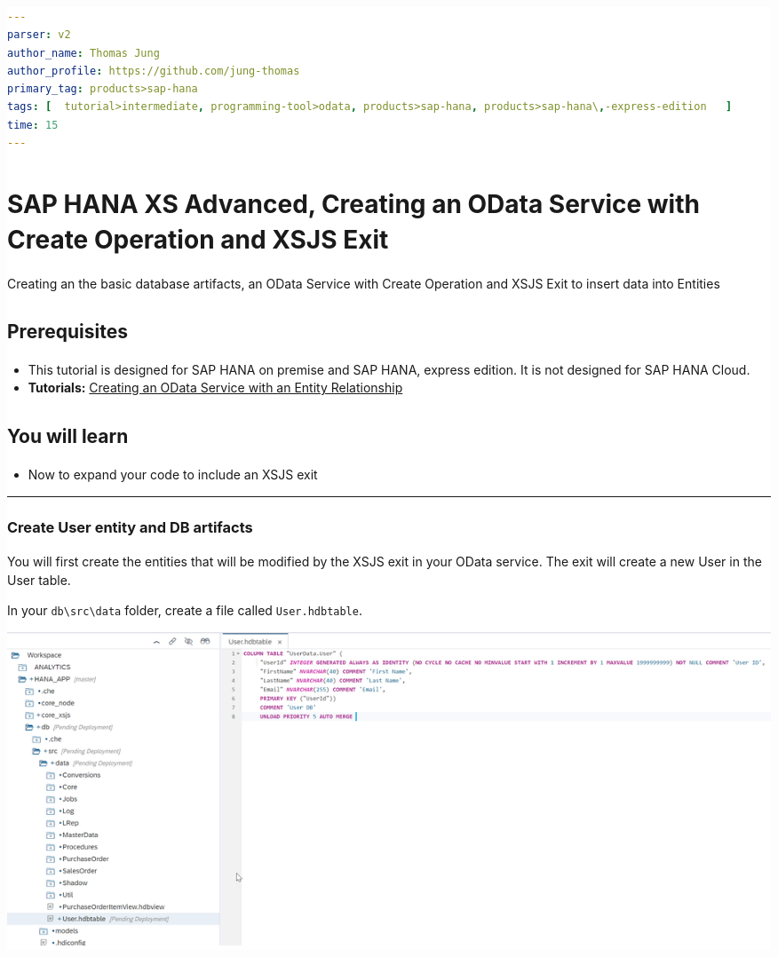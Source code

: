 ```yaml
---
parser: v2
author_name: Thomas Jung
author_profile: https://github.com/jung-thomas
primary_tag: products>sap-hana
tags: [  tutorial>intermediate, programming-tool>odata, products>sap-hana, products>sap-hana\,-express-edition   ]
time: 15
---
```


# SAP HANA XS Advanced, Creating an OData Service with Create Operation and XSJS Exit
 Creating an the basic database artifacts, an OData Service with Create Operation and XSJS Exit to insert data into Entities

## Prerequisites  
  - This tutorial is designed for SAP HANA on premise and SAP HANA, express edition. It is not designed for SAP HANA Cloud.
  - **Tutorials:** [Creating an OData Service with an Entity Relationship](https://developers.sap.com/tutorials/xsa-xsodata-entity.html)

## You will learn  
  - Now to expand your code to include an XSJS exit


---

### Create User entity and DB artifacts


You will first create the entities that will be modified by the XSJS exit in your OData service. The exit will create a new User in the User table.

In your `db\src\data` folder, create a file called `User.hdbtable`.

![Create UserData.hdbcds](1.png)
